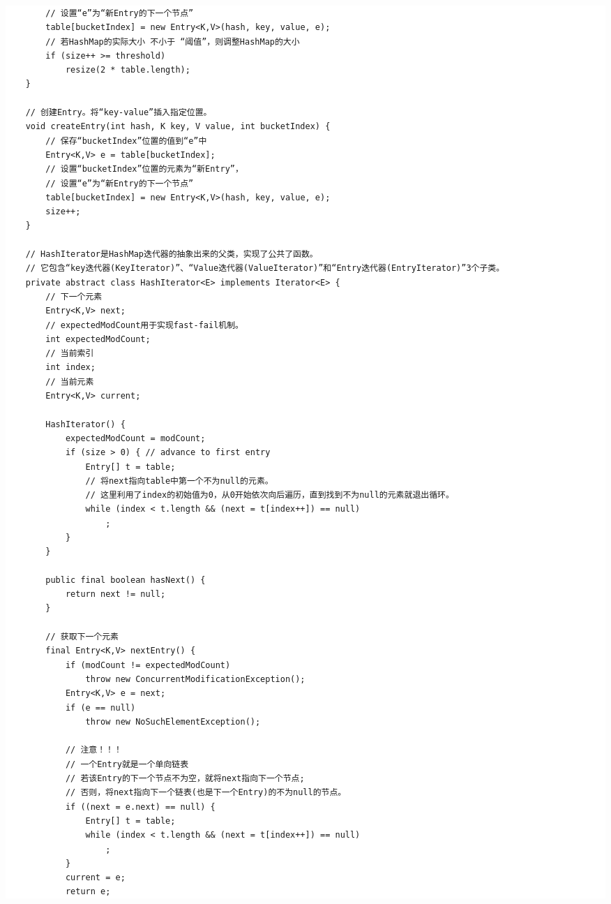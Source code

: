 ```
        // 设置“e”为“新Entry的下一个节点”    
        table[bucketIndex] = new Entry<K,V>(hash, key, value, e);    
        // 若HashMap的实际大小 不小于 “阈值”，则调整HashMap的大小    
        if (size++ >= threshold)    
            resize(2 * table.length);    
    }    
   
    // 创建Entry。将“key-value”插入指定位置。    
    void createEntry(int hash, K key, V value, int bucketIndex) {    
        // 保存“bucketIndex”位置的值到“e”中    
        Entry<K,V> e = table[bucketIndex];    
        // 设置“bucketIndex”位置的元素为“新Entry”，    
        // 设置“e”为“新Entry的下一个节点”    
        table[bucketIndex] = new Entry<K,V>(hash, key, value, e);    
        size++;    
    }    
   
    // HashIterator是HashMap迭代器的抽象出来的父类，实现了公共了函数。    
    // 它包含“key迭代器(KeyIterator)”、“Value迭代器(ValueIterator)”和“Entry迭代器(EntryIterator)”3个子类。    
    private abstract class HashIterator<E> implements Iterator<E> {    
        // 下一个元素    
        Entry<K,V> next;    
        // expectedModCount用于实现fast-fail机制。    
        int expectedModCount;    
        // 当前索引    
        int index;    
        // 当前元素    
        Entry<K,V> current;    
   
        HashIterator() {    
            expectedModCount = modCount;    
            if (size > 0) { // advance to first entry    
                Entry[] t = table;    
                // 将next指向table中第一个不为null的元素。    
                // 这里利用了index的初始值为0，从0开始依次向后遍历，直到找到不为null的元素就退出循环。    
                while (index < t.length && (next = t[index++]) == null)    
                    ;    
            }    
        }    
   
        public final boolean hasNext() {    
            return next != null;    
        }    
   
        // 获取下一个元素    
        final Entry<K,V> nextEntry() {    
            if (modCount != expectedModCount)    
                throw new ConcurrentModificationException();    
            Entry<K,V> e = next;    
            if (e == null)    
                throw new NoSuchElementException();    
   
            // 注意！！！    
            // 一个Entry就是一个单向链表    
            // 若该Entry的下一个节点不为空，就将next指向下一个节点;    
            // 否则，将next指向下一个链表(也是下一个Entry)的不为null的节点。    
            if ((next = e.next) == null) {    
                Entry[] t = table;    
                while (index < t.length && (next = t[index++]) == null)    
                    ;    
            }    
            current = e;    
            return e;    
```